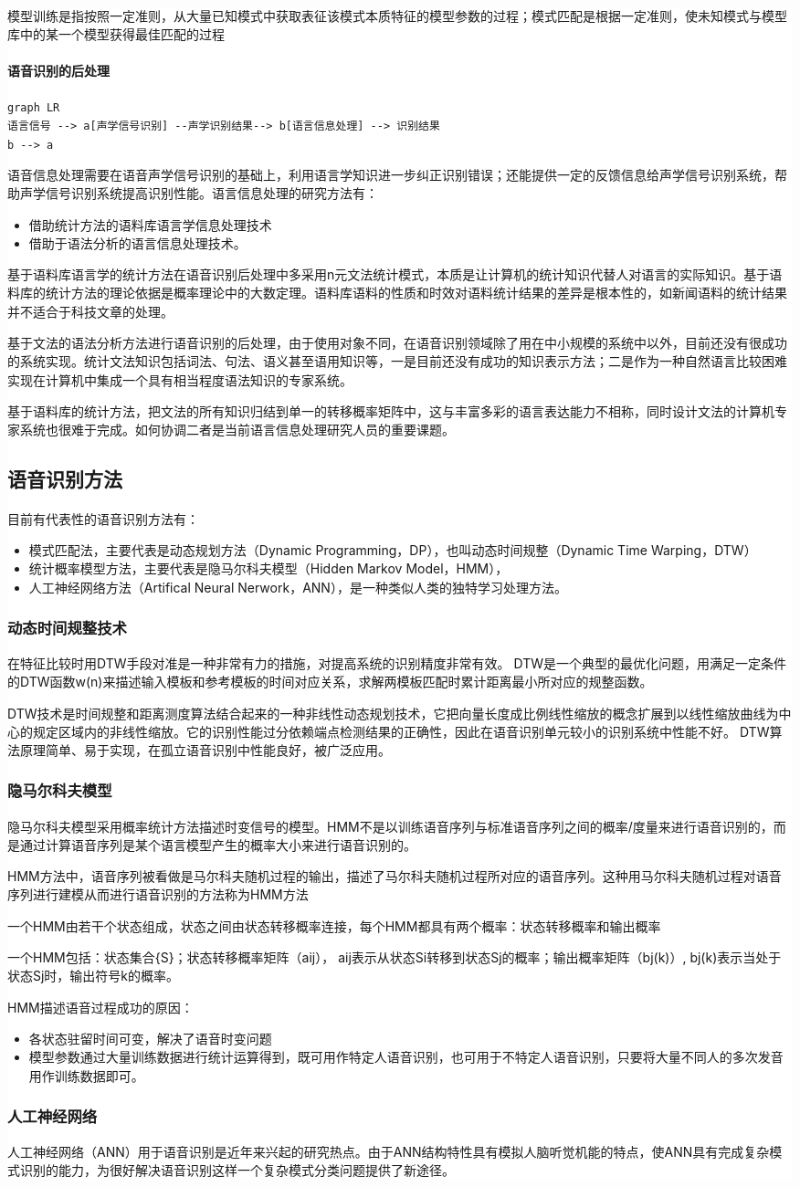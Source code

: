 模型训练是指按照一定准则，从大量已知模式中获取表征该模式本质特征的模型参数的过程；模式匹配是根据一定准则，使未知模式与模型库中的某一个模型获得最佳匹配的过程

#### 语音识别的后处理

```mermaid
graph LR
语言信号 --> a[声学信号识别] --声学识别结果--> b[语言信息处理] --> 识别结果
b --> a
```

语音信息处理需要在语音声学信号识别的基础上，利用语言学知识进一步纠正识别错误；还能提供一定的反馈信息给声学信号识别系统，帮助声学信号识别系统提高识别性能。语言信息处理的研究方法有：

- 借助统计方法的语料库语言学信息处理技术
- 借助于语法分析的语言信息处理技术。

基于语料库语言学的统计方法在语音识别后处理中多采用n元文法统计模式，本质是让计算机的统计知识代替人对语言的实际知识。基于语料库的统计方法的理论依据是概率理论中的大数定理。语料库语料的性质和时效对语料统计结果的差异是根本性的，如新闻语料的统计结果并不适合于科技文章的处理。

基于文法的语法分析方法进行语音识别的后处理，由于使用对象不同，在语音识别领域除了用在中小规模的系统中以外，目前还没有很成功的系统实现。统计文法知识包括词法、句法、语义甚至语用知识等，一是目前还没有成功的知识表示方法；二是作为一种自然语言比较困难实现在计算机中集成一个具有相当程度语法知识的专家系统。

基于语料库的统计方法，把文法的所有知识归结到单一的转移概率矩阵中，这与丰富多彩的语言表达能力不相称，同时设计文法的计算机专家系统也很难于完成。如何协调二者是当前语言信息处理研究人员的重要课题。

## 语音识别方法

目前有代表性的语音识别方法有：

- 模式匹配法，主要代表是动态规划方法（Dynamic Programming，DP），也叫动态时间规整（Dynamic Time Warping，DTW）
- 统计概率模型方法，主要代表是隐马尔科夫模型（Hidden Markov Model，HMM），
- 人工神经网络方法（Artifical Neural Nerwork，ANN），是一种类似人类的独特学习处理方法。

### 动态时间规整技术

在特征比较时用DTW手段对准是一种非常有力的措施，对提高系统的识别精度非常有效。 DTW是一个典型的最优化问题，用满足一定条件的DTW函数w(n)来描述输入模板和参考模板的时间对应关系，求解两模板匹配时累计距离最小所对应的规整函数。

DTW技术是时间规整和距离测度算法结合起来的一种非线性动态规划技术，它把向量长度成比例线性缩放的概念扩展到以线性缩放曲线为中心的规定区域内的非线性缩放。它的识别性能过分依赖端点检测结果的正确性，因此在语音识别单元较小的识别系统中性能不好。 DTW算法原理简单、易于实现，在孤立语音识别中性能良好，被广泛应用。

### 隐马尔科夫模型

隐马尔科夫模型采用概率统计方法描述时变信号的模型。HMM不是以训练语音序列与标准语音序列之间的概率/度量来进行语音识别的，而是通过计算语音序列是某个语言模型产生的概率大小来进行语音识别的。

HMM方法中，语音序列被看做是马尔科夫随机过程的输出，描述了马尔科夫随机过程所对应的语音序列。这种用马尔科夫随机过程对语音序列进行建模从而进行语音识别的方法称为HMM方法

一个HMM由若干个状态组成，状态之间由状态转移概率连接，每个HMM都具有两个概率：状态转移概率和输出概率

一个HMM包括：状态集合{S}；状态转移概率矩阵（aij）， aij表示从状态Si转移到状态Sj的概率；输出概率矩阵（bj(k)）, bj(k)表示当处于状态Sj时，输出符号k的概率。

HMM描述语音过程成功的原因：

- 各状态驻留时间可变，解决了语音时变问题
- 模型参数通过大量训练数据进行统计运算得到，既可用作特定人语音识别，也可用于不特定人语音识别，只要将大量不同人的多次发音用作训练数据即可。

### 人工神经网络

人工神经网络（ANN）用于语音识别是近年来兴起的研究热点。由于ANN结构特性具有模拟人脑听觉机能的特点，使ANN具有完成复杂模式识别的能力，为很好解决语音识别这样一个复杂模式分类问题提供了新途径。
